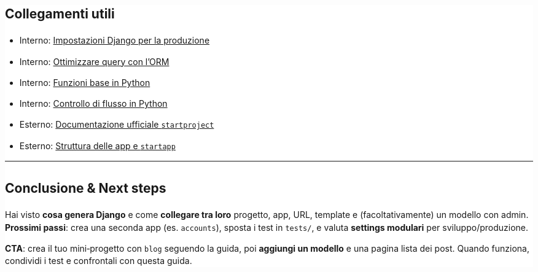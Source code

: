 ## Collegamenti utili

* Interno: [Impostazioni Django per la produzione](/gestione-settings-prod)

* Interno: [Ottimizzare query con l’ORM](/django-orm-join-ottimizzati)

* Interno: [Funzioni base in Python](/python-funzioni-base)

* Interno: [Controllo di flusso in Python](/python-controllo-flusso)

* Esterno: [Documentazione ufficiale `startproject`](https://docs.djangoproject.com/en/stable/intro/tutorial01/)

* Esterno: [Struttura delle app e `startapp`](https://docs.djangoproject.com/en/stable/intro/reusable-apps/)

---

## Conclusione & Next steps

Hai visto **cosa genera Django** e come **collegare tra loro** progetto, app, URL, template e (facoltativamente) un modello con admin.
**Prossimi passi**: crea una seconda app (es. `accounts`), sposta i test in `tests/`, e valuta **settings modulari** per sviluppo/produzione.


**CTA**: crea il tuo mini‐progetto con `blog` seguendo la guida, poi **aggiungi un modello** e una pagina lista dei post. Quando funziona, condividi i test e confrontali con questa guida.
